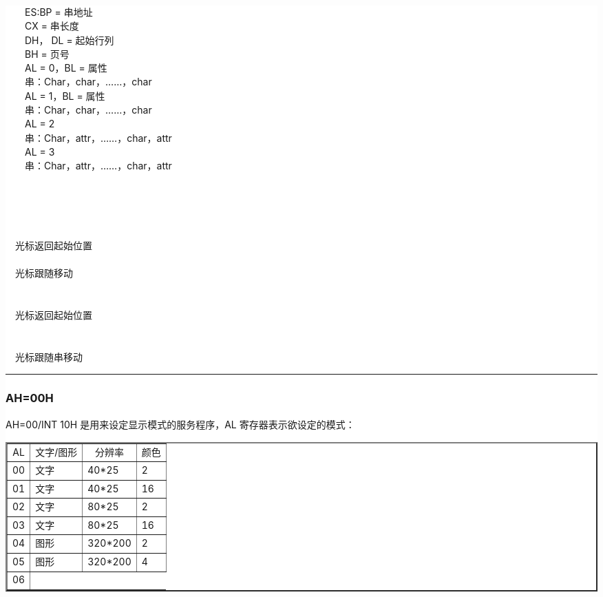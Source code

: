 <div align="left">　　ES:BP = 串地址 <br> 　　CX = 串长度 <br> 　　DH， DL = 起始行列 <br> 　　BH = 页号<br> 　　AL = 0，BL = 属性 <br> 　　串：Char，char，……，char<br> 　　AL = 1，BL = 属性 <br> 　　串：Char，char，……，char <br> 　　AL = 2 <br> 　　串：Char，attr，……，char，attr <br> 　　AL = 3 <br> 　　串：Char，attr，……，char，attr</div>
</td>
<td class="pt9-black" width="207">
<div align="left">
<p></p>
<p><br> <br> <br> <br> 　光标返回起始位置<br> <br> 　光标跟随移动<br> <br> <br> 　光标返回起始位置<br> <br> <br> 　光标跟随串移动</p>
</div>
</td>
</tr>
</tbody>
</table>
<hr>
<h3>AH=00H</h3>
<p>AH=00/INT 10H 是用来设定显示模式的服务程序，AL 寄存器表示欲设定的模式：</p>
<p></p>
<table class="gen" align="center" border="2">
<tbody>
<tr align="center">
<td class="cellgen">AL</td>
<td class="cellgen">文字/图形</td>
<td class="cellgen">分辨率</td>
<td class="cellgen">颜色</td>
</tr>
<tr>
<td class="cellgen">00</td>
<td class="cellgen">文字</td>
<td class="cellgen">40*25</td>
<td class="cellgen">2</td>
</tr>
<tr>
<td class="cellgen">01</td>
<td class="cellgen">文字</td>
<td class="cellgen">40*25</td>
<td class="cellgen">16</td>
</tr>
<tr>
<td class="cellgen">02</td>
<td class="cellgen">文字</td>
<td class="cellgen">80*25</td>
<td class="cellgen">2</td>
</tr>
<tr>
<td class="cellgen">03</td>
<td class="cellgen">文字</td>
<td class="cellgen">80*25</td>
<td class="cellgen">16</td>
</tr>
<tr>
<td class="cellgen">04</td>
<td class="cellgen">图形</td>
<td class="cellgen">320*200</td>
<td class="cellgen">2</td>
</tr>
<tr>
<td class="cellgen">05</td>
<td class="cellgen">图形</td>
<td class="cellgen">320*200</td>
<td class="cellgen">4</td>
</tr>
<tr>
<td class="cellgen">06</td>
